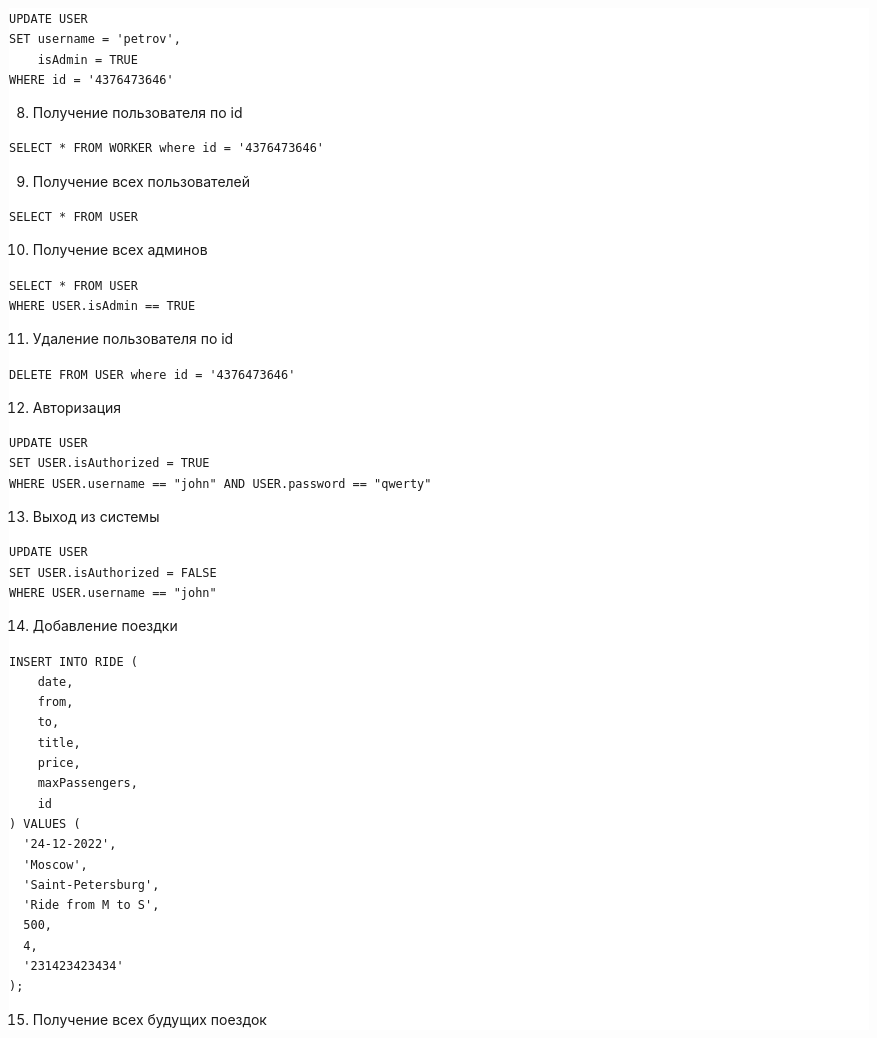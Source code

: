 ```
UPDATE USER
SET username = 'petrov',
    isAdmin = TRUE
WHERE id = '4376473646'
```
8.  Получение пользователя по id

```
SELECT * FROM WORKER where id = '4376473646'
```
9.  Получение всех пользователей

```
SELECT * FROM USER
```
10.  Получение всех админов

```
SELECT * FROM USER
WHERE USER.isAdmin == TRUE
```
11.  Удаление пользователя по id

```
DELETE FROM USER where id = '4376473646'
```
12.  Авторизация

```
UPDATE USER
SET USER.isAuthorized = TRUE
WHERE USER.username == "john" AND USER.password == "qwerty"
```
13.  Выход из системы

```
UPDATE USER
SET USER.isAuthorized = FALSE
WHERE USER.username == "john"
```
14.  Добавление поездки

```
INSERT INTO RIDE (
    date, 
    from,
    to,
    title,
    price,
    maxPassengers,
    id
) VALUES (
  '24-12-2022',
  'Moscow',
  'Saint-Petersburg',
  'Ride from M to S',
  500,
  4,
  '231423423434'
);
```
15.  Получение всех будущих поездок
